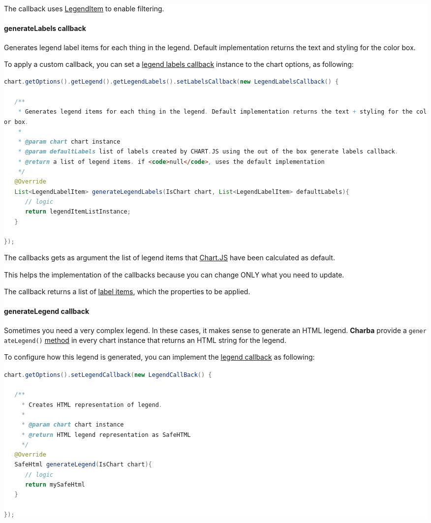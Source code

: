 
The callback uses [LegendItem](http://www.pepstock.org/Charba/3.3/org/pepstock/charba/client/items/LegendItem.html) to enable filtering.

#### generateLabels callback

Generates legend label items for each thing in the legend. Default implementation returns the text and styling for the color box. 

To apply a custom callback, you can set a [legend labels callback](http://www.pepstock.org/Charba/3.3/org/pepstock/charba/client/callbacks/LegendLabelsCallback.html) instance to the chart options, as following:

```java
chart.getOptions().getLegend().getLegendLabels().setLabelsCallback(new LegendLabelsCallback() {

   /**
    * Generates legend items for each thing in the legend. Default implementation returns the text + styling for the color box.
    * 
    * @param chart chart instance
    * @param defaultLabels list of labels created by CHART.JS using the out of the box generate labels callback.
    * @return a list of legend items. if <code>null</code>, uses the default implementation
    */
   @Override 
   List<LegendLabelItem> generateLegendLabels(IsChart chart, List<LegendLabelItem> defaultLabels){
      // logic
      return legendItemListInstance;
   }
         
});
```

The callbacks gets as argument the list of legend items that [Chart.JS](http://www.chartjs.org/) have been calculated as default.

This helps the implementation of the callbacks because you can change ONLY what you need to update.

The callback returns a list of [label items](http://www.pepstock.org/Charba/3.3/org/pepstock/charba/client/items/LegendLabelItem.html), which the properties to be applied.

#### generateLegend callback

Sometimes you need a very complex legend. In these cases, it makes sense to generate an HTML legend. **Charba** provide a `generateLegend()` [method](http://www.pepstock.org/Charba/3.3/org/pepstock/charba/client/AbstractChart.html#generateLegend--) in every chart instance that returns an HTML string for the legend.

To configure how this legend is generated, you can implement the [legend callback](http://www.pepstock.org/Charba/3.3/org/pepstock/charba/client/callbacks/LegendCallback.html) as following:

```java
chart.getOptions().setLegendCallback(new LegendCallBack() {

   /**
     * Creates HTML representation of legend.
     * 
     * @param chart chart instance
     * @return HTML legend representation as SafeHTML
     */
   @Override
   SafeHtml generateLegend(IsChart chart){
      // logic
      return mySafeHtml
   }
         
});
```